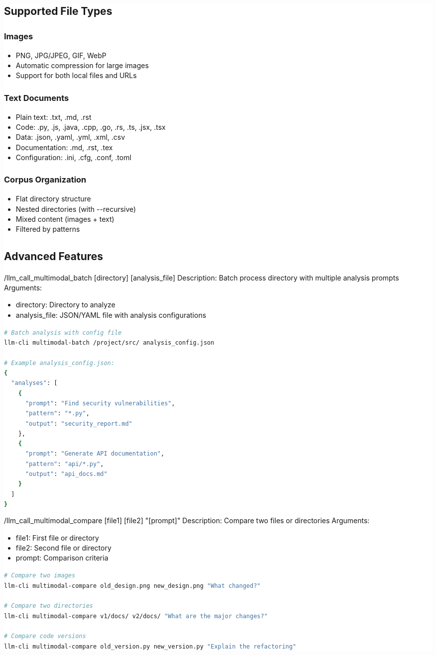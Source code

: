 ## Supported File Types

### Images
- PNG, JPG/JPEG, GIF, WebP
- Automatic compression for large images
- Support for both local files and URLs

### Text Documents
- Plain text: .txt, .md, .rst
- Code: .py, .js, .java, .cpp, .go, .rs, .ts, .jsx, .tsx
- Data: .json, .yaml, .yml, .xml, .csv
- Documentation: .md, .rst, .tex
- Configuration: .ini, .cfg, .conf, .toml

### Corpus Organization
- Flat directory structure
- Nested directories (with --recursive)
- Mixed content (images + text)
- Filtered by patterns

## Advanced Features

/llm_call_multimodal_batch [directory] [analysis_file]
Description: Batch process directory with multiple analysis prompts
Arguments:
  - directory: Directory to analyze
  - analysis_file: JSON/YAML file with analysis configurations
```bash
# Batch analysis with config file
llm-cli multimodal-batch /project/src/ analysis_config.json

# Example analysis_config.json:
{
  "analyses": [
    {
      "prompt": "Find security vulnerabilities",
      "pattern": "*.py",
      "output": "security_report.md"
    },
    {
      "prompt": "Generate API documentation",
      "pattern": "api/*.py",
      "output": "api_docs.md"
    }
  ]
}
```

/llm_call_multimodal_compare [file1] [file2] "[prompt]"
Description: Compare two files or directories
Arguments:
  - file1: First file or directory
  - file2: Second file or directory
  - prompt: Comparison criteria
```bash
# Compare two images
llm-cli multimodal-compare old_design.png new_design.png "What changed?"

# Compare two directories
llm-cli multimodal-compare v1/docs/ v2/docs/ "What are the major changes?"

# Compare code versions
llm-cli multimodal-compare old_version.py new_version.py "Explain the refactoring"
```